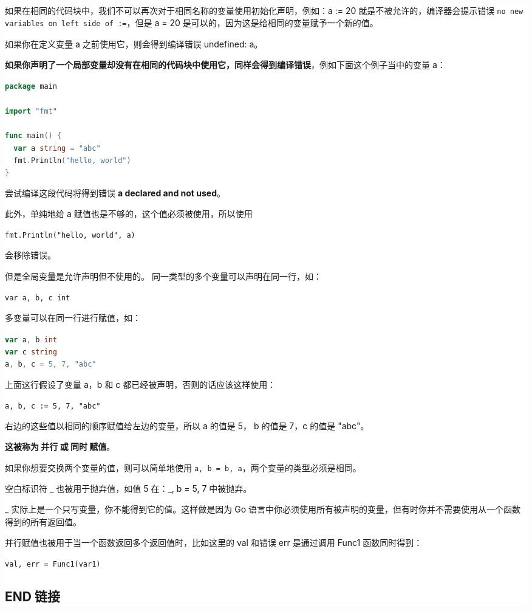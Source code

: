 如果在相同的代码块中，我们不可以再次对于相同名称的变量使用初始化声明，例如：a := 20 就是不被允许的，编译器会提示错误 `no new variables on left side of :=`，但是 a = 20 是可以的，因为这是给相同的变量赋予一个新的值。

如果你在定义变量 a 之前使用它，则会得到编译错误 undefined: a。

**如果你声明了一个局部变量却没有在相同的代码块中使用它，同样会得到编译错误**，例如下面这个例子当中的变量 a：

```go
package main

import "fmt"

func main() {
  var a string = "abc"
  fmt.Println("hello, world")
}
```

尝试编译这段代码将得到错误 **a declared and not used**。

此外，单纯地给 a 赋值也是不够的，这个值必须被使用，所以使用

```
fmt.Println("hello, world", a)
```

会移除错误。

但是全局变量是允许声明但不使用的。 同一类型的多个变量可以声明在同一行，如：

```
var a, b, c int
```

多变量可以在同一行进行赋值，如：

```go
var a, b int
var c string
a, b, c = 5, 7, "abc"
```

上面这行假设了变量 a，b 和 c 都已经被声明，否则的话应该这样使用：

```
a, b, c := 5, 7, "abc"
```

右边的这些值以相同的顺序赋值给左边的变量，所以 a 的值是 5， b 的值是 7，c 的值是 "abc"。

**这被称为 并行 或 同时 赋值**。

如果你想要交换两个变量的值，则可以简单地使用 `a, b = b, a`，两个变量的类型必须是相同。

空白标识符 _ 也被用于抛弃值，如值 5 在：_, b = 5, 7 中被抛弃。

_ 实际上是一个只写变量，你不能得到它的值。这样做是因为 Go 语言中你必须使用所有被声明的变量，但有时你并不需要使用从一个函数得到的所有返回值。

并行赋值也被用于当一个函数返回多个返回值时，比如这里的 val 和错误 err 是通过调用 Func1 函数同时得到：

`val, err = Func1(var1)`

## END 链接
